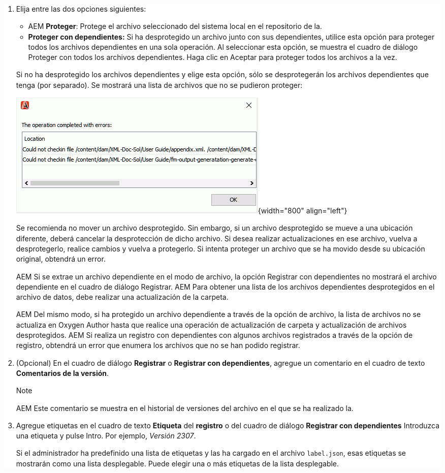 1. Elija entre las dos opciones siguientes:

   - AEM **Proteger**: Protege el archivo seleccionado del sistema local en el repositorio de la.
   - **Proteger con dependientes:** Si ha desprotegido un archivo junto con sus dependientes, utilice esta opción para proteger todos los archivos dependientes en una sola operación. Al seleccionar esta opción, se muestra el cuadro de diálogo Proteger con todos los archivos dependientes. Haga clic en Aceptar para proteger todos los archivos a la vez.

   Si no ha desprotegido los archivos dependientes y elige esta opción, sólo se desprotegerán los archivos dependientes que tenga \(por separado\). Se mostrará una lista de archivos que no se pudieron proteger:

   ![errores de protección](images/check-in-error.png){width="800" align="left"}

   Se recomienda no mover un archivo desprotegido. Sin embargo, si un archivo desprotegido se mueve a una ubicación diferente, deberá cancelar la desprotección de dicho archivo. Si desea realizar actualizaciones en ese archivo, vuelva a desprotegerlo, realice cambios y vuelva a protegerlo. Si intenta proteger un archivo que se ha movido desde su ubicación original, obtendrá un error.

   AEM Si se extrae un archivo dependiente en el modo de archivo, la opción Registrar con dependientes no mostrará el archivo dependiente en el cuadro de diálogo Registrar. AEM Para obtener una lista de los archivos dependientes desprotegidos en el archivo de datos, debe realizar una actualización de la carpeta.

   AEM Del mismo modo, si ha protegido un archivo dependiente a través de la opción de archivo, la lista de archivos no se actualiza en Oxygen Author hasta que realice una operación de actualización de carpeta y actualización de archivos desprotegidos. AEM Si realiza un registro con dependientes con algunos archivos registrados a través de la opción de registro, obtendrá un error que enumera los archivos que no se han podido registrar.

1. \(Opcional\) En el cuadro de diálogo **Registrar** o **Registrar con dependientes**, agregue un comentario en el cuadro de texto **Comentarios de la versión**.

   >[!NOTE]
   >
   >AEM Este comentario se muestra en el historial de versiones del archivo en el que se ha realizado la.

1. Agregue etiquetas en el cuadro de texto **Etiqueta** del **registro** o del cuadro de diálogo **Registrar con dependientes** Introduzca una etiqueta y pulse Intro. Por ejemplo, *Versión 2307*.

   Si el administrador ha predefinido una lista de etiquetas y las ha cargado en el archivo `label.json`, esas etiquetas se mostrarán como una lista desplegable. Puede elegir una o más etiquetas de la lista desplegable.
